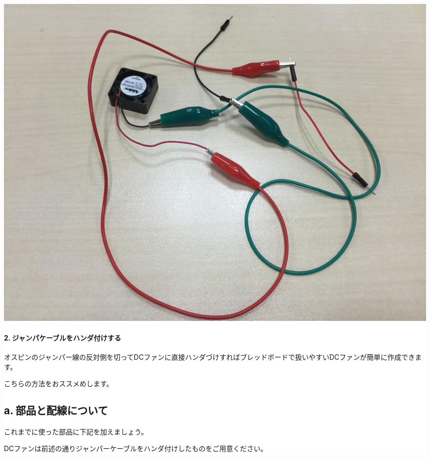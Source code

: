 ![DCファン](imgs/section1/DC2.jpg)

#### 2. ジャンパケーブルをハンダ付けする

オスピンのジャンパー線の反対側を切ってDCファンに直接ハンダづけすればブレッドボードで扱いやすいDCファンが簡単に作成できます。

こちらの方法をおススメめします。

## a. 部品と配線について
これまでに使った部品に下記を加えましょう。

DCファンは前述の通りジャンパーケーブルをハンダ付けしたものをご用意ください。
